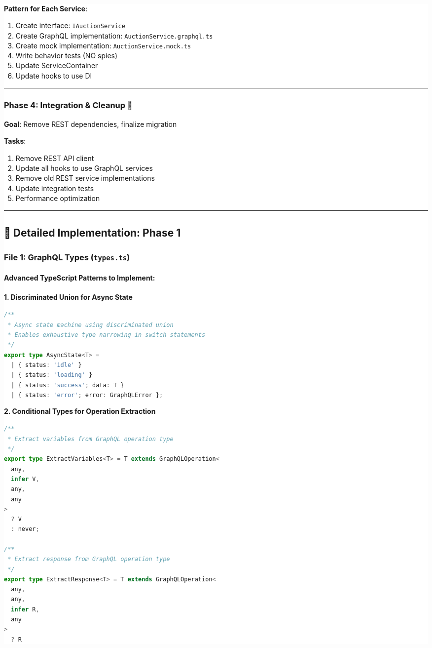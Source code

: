 **Pattern for Each Service**:
1. Create interface: `IAuctionService`
2. Create GraphQL implementation: `AuctionService.graphql.ts`
3. Create mock implementation: `AuctionService.mock.ts`
4. Write behavior tests (NO spies)
5. Update ServiceContainer
6. Update hooks to use DI

---

### Phase 4: Integration & Cleanup 🎯
**Goal**: Remove REST dependencies, finalize migration

**Tasks**:
1. Remove REST API client
2. Update all hooks to use GraphQL services
3. Remove old REST service implementations
4. Update integration tests
5. Performance optimization

---

## 📝 Detailed Implementation: Phase 1

### File 1: GraphQL Types (`types.ts`)

#### Advanced TypeScript Patterns to Implement:

**1. Discriminated Union for Async State**
```typescript
/**
 * Async state machine using discriminated union
 * Enables exhaustive type narrowing in switch statements
 */
export type AsyncState<T> =
  | { status: 'idle' }
  | { status: 'loading' }
  | { status: 'success'; data: T }
  | { status: 'error'; error: GraphQLError };
```

**2. Conditional Types for Operation Extraction**
```typescript
/**
 * Extract variables from GraphQL operation type
 */
export type ExtractVariables<T> = T extends GraphQLOperation<
  any,
  infer V,
  any,
  any
>
  ? V
  : never;

/**
 * Extract response from GraphQL operation type
 */
export type ExtractResponse<T> = T extends GraphQLOperation<
  any,
  any,
  infer R,
  any
>
  ? R
```